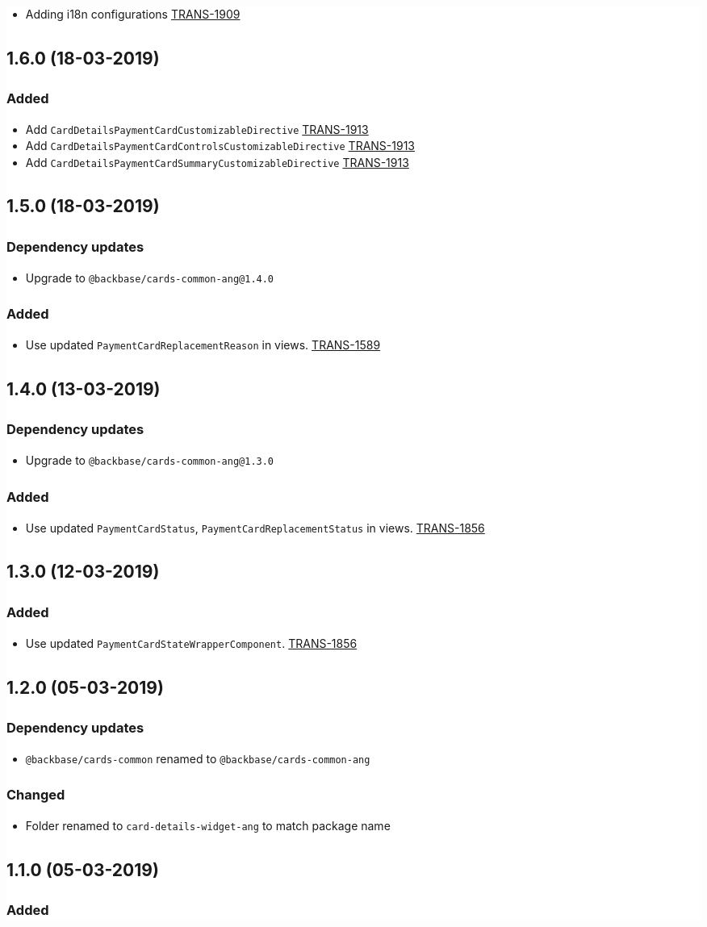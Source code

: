 - Adding i18n configurations [TRANS-1909]

## 1.6.0 (18-03-2019)

### Added

- Add `CardDetailsPaymentCardCustomizableDirective` [TRANS-1913]
- Add `CardDetailsPaymentCardControlsCustomizableDirective` [TRANS-1913]
- Add `CardDetailsPaymentCardSummaryCustomizableDirective` [TRANS-1913]

## 1.5.0 (18-03-2019)

### Dependency updates

- Upgrade to `@backbase/cards-common-ang@1.4.0`

### Added

- Use updated `PaymentCardReplacementReason` in views. [TRANS-1589]

## 1.4.0 (13-03-2019)

### Dependency updates

- Upgrade to `@backbase/cards-common-ang@1.3.0`

### Added

- Use updated `PaymentCardStatus`, `PaymentCardReplacementStatus` in views. [TRANS-1856]

## 1.3.0 (12-03-2019)

### Added

- Use updated `PaymentCardStateWrapperComponent`. [TRANS-1856]

## 1.2.0 (05-03-2019)

### Dependency updates

- `@backbase/cards-common` renamed to `@backbase/cards-common-ang`

### Changed

- Folder renamed to `card-details-widget-ang` to match package name

## 1.1.0 (05-03-2019)

### Added


[TRANS-1589]: https://backbase.atlassian.net/browse/TRANS-1589
[TRANS-1829]: https://backbase.atlassian.net/browse/TRANS-1829
[TRANS-1855]: https://backbase.atlassian.net/browse/TRANS-1855
[TRANS-1856]: https://backbase.atlassian.net/browse/TRANS-1856
[TRANS-1909]: https://backbase.atlassian.net/browse/TRANS-1909
[TRANS-1913]: https://backbase.atlassian.net/browse/TRANS-1913
[TRANS-1968]: https://backbase.atlassian.net/browse/TRANS-1968
[TRANS-1998]: https://backbase.atlassian.net/browse/TRANS-1998
[TRANS-2000]: https://backbase.atlassian.net/browse/TRANS-2000
[TRANS-2024]: https://backbase.atlassian.net/browse/TRANS-2024
[TRANS-2057]: https://backbase.atlassian.net/browse/TRANS-2057
[TRANS-2080]: https://backbase.atlassian.net/browse/TRANS-2080
